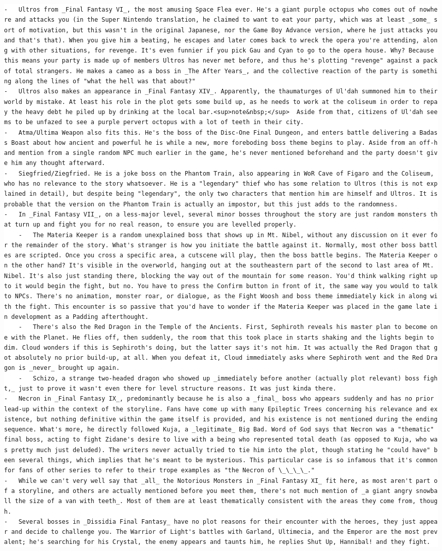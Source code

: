    -   Ultros from _Final Fantasy VI_, the most amusing Space Flea ever. He's a giant purple octopus who comes out of nowhere and attacks you (in the Super Nintendo translation, he claimed to want to eat your party, which was at least _some_ sort of motivation, but this wasn't in the original Japanese, nor the Game Boy Advance version, where he just attacks you and that's that). When you give him a beating, he escapes and later comes back to wreck the opera you're attending, along with other situations, for revenge. It's even funnier if you pick Gau and Cyan to go to the opera house. Why? Because this means your party is made up of members Ultros has never met before, and thus he's plotting "revenge" against a pack of total strangers. He makes a cameo as a boss in _The After Years_, and the collective reaction of the party is something along the lines of "what the hell was that about?"
    -   Ultros also makes an appearance in _Final Fantasy XIV_. Apparently, the thaumaturges of Ul'dah summoned him to their world by mistake. At least his role in the plot gets some build up, as he needs to work at the coliseum in order to repay the heavy debt he piled up by drinking at the local bar.<sup>note&nbsp;</sup>  Aside from that, citizens of Ul'dah seems to be unfazed to see a purple pervert octopus with a lot of teeth in their city.
    -   Atma/Ultima Weapon also fits this. He's the boss of the Disc-One Final Dungeon, and enters battle delivering a Badass Boast about how ancient and powerful he is while a new, more foreboding boss theme begins to play. Aside from an off-hand mention from a single random NPC much earlier in the game, he's never mentioned beforehand and the party doesn't give him any thought afterward.
    -   Siegfried/Ziegfried. He is a joke boss on the Phantom Train, also appearing in WoR Cave of Figaro and the Coliseum, who has no relevance to the story whatsoever. He is a "legendary" thief who has some relation to Ultros (this is not explained in detail), but despite being "legendary", the only two characters that mention him are himself and Ultros. It is probable that the version on the Phantom Train is actually an impostor, but this just adds to the randomness.
    -   In _Final Fantasy VII_, on a less-major level, several minor bosses throughout the story are just random monsters that turn up and fight you for no real reason, to ensure you are levelled properly.
        -   The Materia Keeper is a random unexplained boss that shows up in Mt. Nibel, without any discussion on it ever for the remainder of the story. What's stranger is how you initiate the battle against it. Normally, most other boss battles are scripted. Once you cross a specific area, a cutscene will play, then the boss battle begins. The Materia Keeper on the other hand? It's visible in the overworld, hanging out at the southeastern part of the second to last area of Mt. Nibel. It's also just standing there, blocking the way out of the mountain for some reason. You'd think walking right up to it would begin the fight, but no. You have to press the Confirm button in front of it, the same way you would to talk to NPCs. There's no animation, monster roar, or dialogue, as the Fight Woosh and boss theme immediately kick in along with the fight. This encounter is so passive that you'd have to wonder if the Materia Keeper was placed in the game late in development as a Padding afterthought.
        -   There's also the Red Dragon in the Temple of the Ancients. First, Sephiroth reveals his master plan to become one with the Planet. He flies off, then suddenly, the room that this took place in starts shaking and the lights begin to dim. Cloud wonders if this is Sephiroth's doing, but the latter says it's not him. It was actually the Red Dragon that got absolutely no prior build-up, at all. When you defeat it, Cloud immediately asks where Sephiroth went and the Red Dragon is _never_ brought up again.
        -   Schizo, a strange two-headed dragon who showed up _immediately before another (actually plot relevant) boss fight,_ just to prove it wasn't even there for level structure reasons. It was just kinda there.
    -   Necron in _Final Fantasy IX_, predominantly because he is also a _final_ boss who appears suddenly and has no prior lead-up within the context of the storyline. Fans have come up with many Epileptic Trees concerning his relevance and existence, but nothing definitive within the game itself is provided, and his existence is not mentioned during the ending sequence. What's more, he directly followed Kuja, a _legitimate_ Big Bad. Word of God says that Necron was a "thematic" final boss, acting to fight Zidane's desire to live with a being who represented total death (as opposed to Kuja, who was pretty much just deluded). The writers never actually tried to tie him into the plot, though stating he "could have" been several things, which implies that he's meant to be mysterious. This particular case is so infamous that it's common for fans of other series to refer to their trope examples as "the Necron of \_\_\_\_."
    -   While we can't very well say that _all_ the Notorious Monsters in _Final Fantasy XI_ fit here, as most aren't part of a storyline, and others are actually mentioned before you meet them, there's not much mention of _a giant angry snowball the size of a van with teeth_. Most of them are at least thematically consistent with the areas they come from, though.
    -   Several bosses in _Dissidia Final Fantasy_ have no plot reasons for their encounter with the heroes, they just appear and decide to challenge you. The Warrior of Light's battles with Garland, Ultimecia, and the Emperor are the most prevalent; he's searching for his Crystal, the enemy appears and taunts him, he replies Shut Up, Hannibal! and they fight.